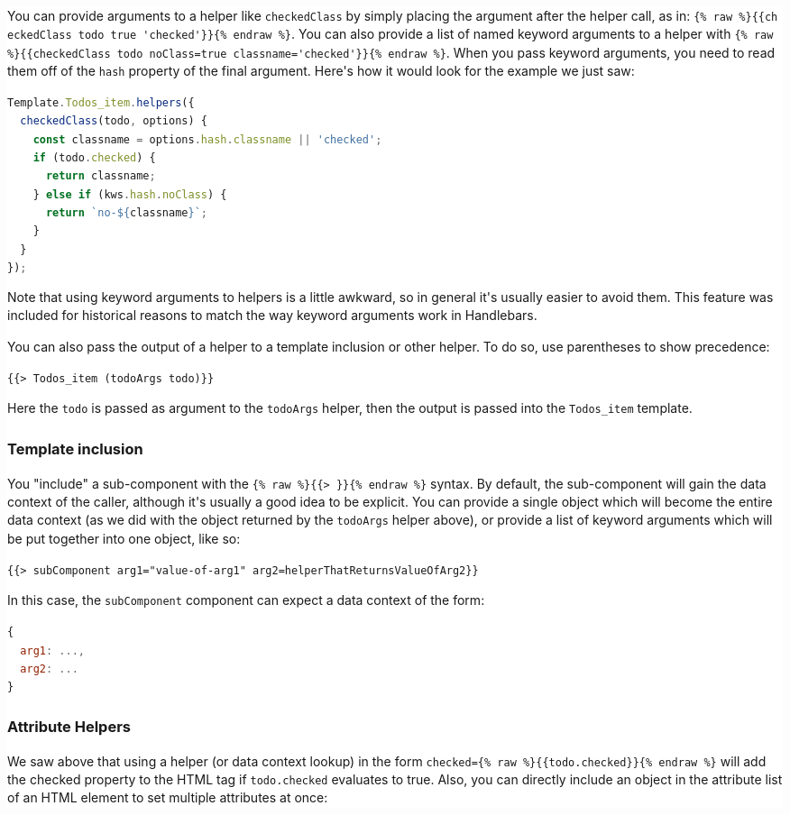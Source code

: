You can provide arguments to a helper like `checkedClass` by simply placing the argument after the helper call, as in: `{% raw %}{{checkedClass todo true 'checked'}}{% endraw %}`. You can also provide a list of named keyword arguments to a helper with `{% raw %}{{checkedClass todo noClass=true classname='checked'}}{% endraw %}`. When you pass keyword arguments, you need to read them off of the `hash` property of the final argument. Here's how it would look for the example we just saw:

```js
Template.Todos_item.helpers({
  checkedClass(todo, options) {
    const classname = options.hash.classname || 'checked';
    if (todo.checked) {
      return classname;
    } else if (kws.hash.noClass) {
      return `no-${classname}`;
    }
  }
});
```

Note that using keyword arguments to helpers is a little awkward, so in general it's usually easier to avoid them. This feature was included for historical reasons to match the way keyword arguments work in Handlebars.

You can also pass the output of a helper to a template inclusion or other helper. To do so, use parentheses to show precedence:

```html
{{> Todos_item (todoArgs todo)}}
```

Here the `todo` is passed as argument to the `todoArgs` helper, then the output is passed into the `Todos_item` template.

<h3 id="inclusion">Template inclusion</h3>

You "include" a sub-component with the `{% raw %}{{> }}{% endraw %}` syntax. By default, the sub-component will gain the data context of the caller, although it's usually a good idea to be explicit. You can provide a single object which will become the entire data context (as we did with the object returned by the `todoArgs` helper above), or provide a list of keyword arguments which will be put together into one object, like so:

```html
{{> subComponent arg1="value-of-arg1" arg2=helperThatReturnsValueOfArg2}}
```

In this case, the `subComponent` component can expect a data context of the form:

```js
{
  arg1: ...,
  arg2: ...
}
```

<h3 id="attribute-helpers">Attribute Helpers</h3>

We saw above that using a helper (or data context lookup) in the form `checked={% raw %}{{todo.checked}}{% endraw %}` will add the checked property to the HTML tag if `todo.checked` evaluates to true. Also, you can directly include an object in the attribute list of an HTML element to set multiple attributes at once:
